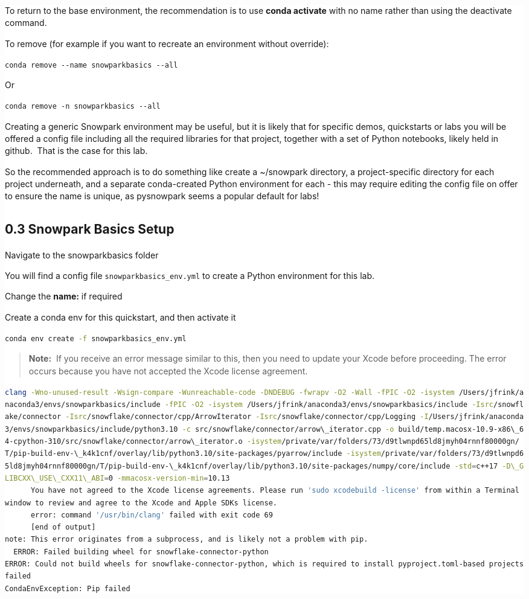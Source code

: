 To return to the base environment, the recommendation is to use **conda activate** with no name rather than using the deactivate command.

To remove (for example if you want to recreate an environment without override):
```
conda remove --name snowparkbasics --all
```
Or
```
conda remove -n snowparkbasics --all
```
Creating a generic Snowpark environment may be useful, but it is likely that for specific demos, quickstarts or labs you will be offered a config file including all the required libraries for that project, together with a set of Python notebooks, likely held in github.  That is the case for this lab.

So the recommended approach is to do something like create a \~/snowpark directory, a project-specific directory for each project underneath, and a separate conda-created Python environment for each - this may require editing the config file on offer to ensure the name is unique, as pysnowpark seems a popular default for labs!

## 0.3 Snowpark Basics Setup

Navigate to the snowparkbasics folder

You will find a config file `snowparkbasics_env.yml` to create a Python environment for this lab.

Change the **name:** if required

Create a conda env for this quickstart, and then activate it

```sh
conda env create -f snowparkbasics_env.yml
```

> **Note:**  If you receive an error message similar to this, then you need to update your Xcode before proceeding. The error occurs because you have not accepted the Xcode license agreement.

```sh
clang -Wno-unused-result -Wsign-compare -Wunreachable-code -DNDEBUG -fwrapv -O2 -Wall -fPIC -O2 -isystem /Users/jfrink/anaconda3/envs/snowparkbasics/include -fPIC -O2 -isystem /Users/jfrink/anaconda3/envs/snowparkbasics/include -Isrc/snowflake/connector -Isrc/snowflake/connector/cpp/ArrowIterator -Isrc/snowflake/connector/cpp/Logging -I/Users/jfrink/anaconda3/envs/snowparkbasics/include/python3.10 -c src/snowflake/connector/arrow\_iterator.cpp -o build/temp.macosx-10.9-x86\_64-cpython-310/src/snowflake/connector/arrow\_iterator.o -isystem/private/var/folders/73/d9tlwnpd65ld8jmyh04rnnf80000gn/T/pip-build-env-\_k4k1cnf/overlay/lib/python3.10/site-packages/pyarrow/include -isystem/private/var/folders/73/d9tlwnpd65ld8jmyh04rnnf80000gn/T/pip-build-env-\_k4k1cnf/overlay/lib/python3.10/site-packages/numpy/core/include -std=c++17 -D\_GLIBCXX\_USE\_CXX11\_ABI=0 -mmacosx-version-min=10.13
      You have not agreed to the Xcode license agreements. Please run 'sudo xcodebuild -license' from within a Terminal window to review and agree to the Xcode and Apple SDKs license.
      error: command '/usr/bin/clang' failed with exit code 69
      [end of output]
note: This error originates from a subprocess, and is likely not a problem with pip.
  ERROR: Failed building wheel for snowflake-connector-python
ERROR: Could not build wheels for snowflake-connector-python, which is required to install pyproject.toml-based projects
failed
CondaEnvException: Pip failed
```
